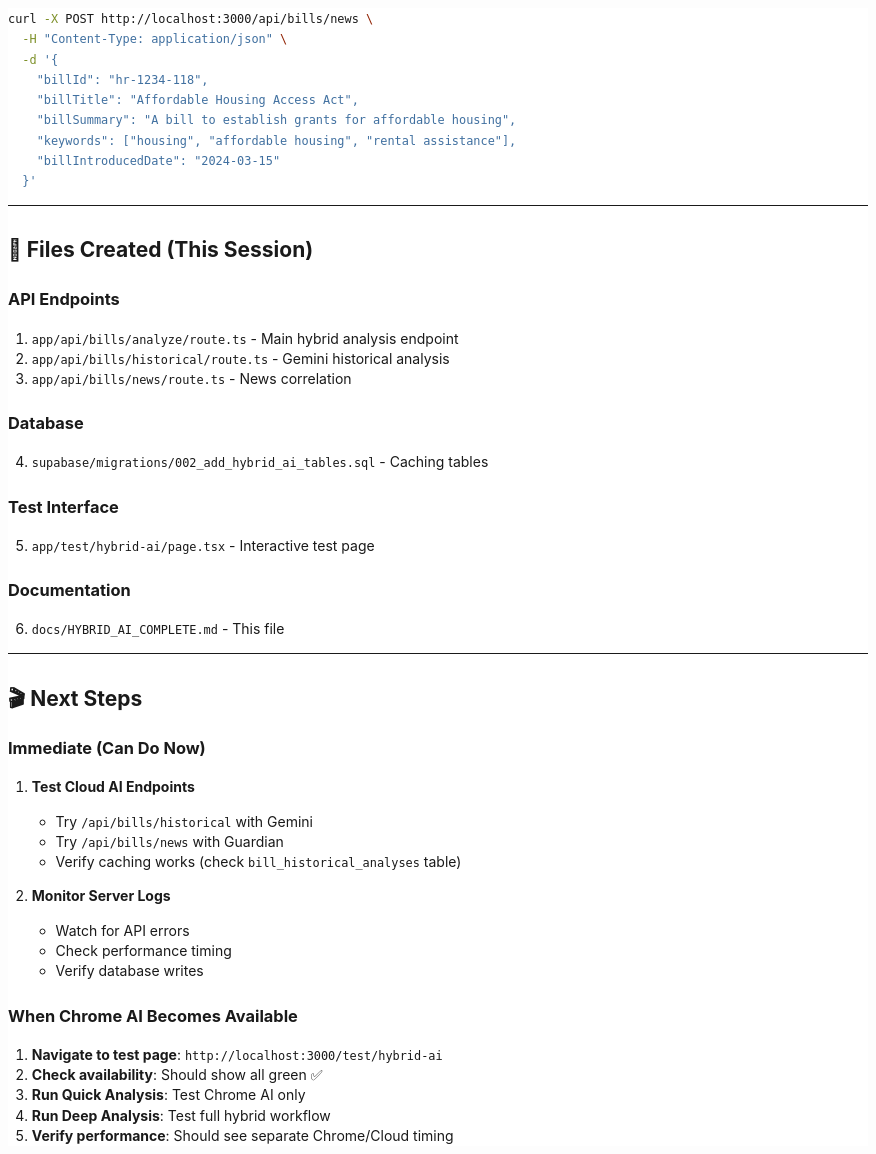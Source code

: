 ```bash
curl -X POST http://localhost:3000/api/bills/news \
  -H "Content-Type: application/json" \
  -d '{
    "billId": "hr-1234-118",
    "billTitle": "Affordable Housing Access Act",
    "billSummary": "A bill to establish grants for affordable housing",
    "keywords": ["housing", "affordable housing", "rental assistance"],
    "billIntroducedDate": "2024-03-15"
  }'
```

---

## 📁 Files Created (This Session)

### API Endpoints
1. `app/api/bills/analyze/route.ts` - Main hybrid analysis endpoint
2. `app/api/bills/historical/route.ts` - Gemini historical analysis
3. `app/api/bills/news/route.ts` - News correlation

### Database
4. `supabase/migrations/002_add_hybrid_ai_tables.sql` - Caching tables

### Test Interface
5. `app/test/hybrid-ai/page.tsx` - Interactive test page

### Documentation
6. `docs/HYBRID_AI_COMPLETE.md` - This file

---

## 🎬 Next Steps

### Immediate (Can Do Now)

1. **Test Cloud AI Endpoints**
   - Try `/api/bills/historical` with Gemini
   - Try `/api/bills/news` with Guardian
   - Verify caching works (check `bill_historical_analyses` table)

2. **Monitor Server Logs**
   - Watch for API errors
   - Check performance timing
   - Verify database writes

### When Chrome AI Becomes Available

1. **Navigate to test page**: `http://localhost:3000/test/hybrid-ai`
2. **Check availability**: Should show all green ✅
3. **Run Quick Analysis**: Test Chrome AI only
4. **Run Deep Analysis**: Test full hybrid workflow
5. **Verify performance**: Should see separate Chrome/Cloud timing

